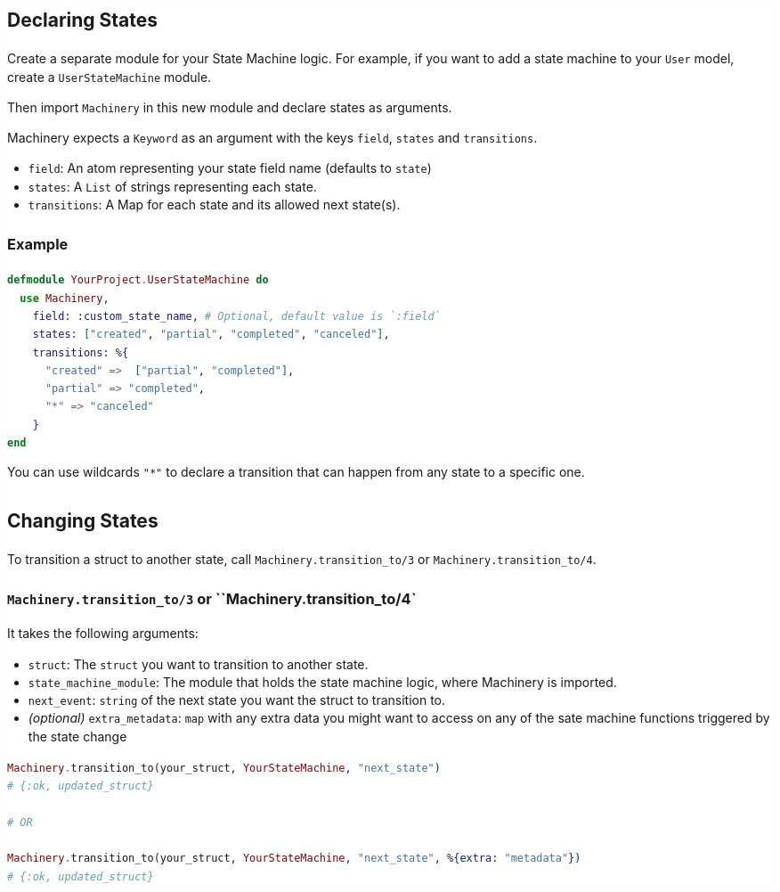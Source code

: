 ## Declaring States

Create a separate module for your State Machine logic.
For example, if you want to add a state machine to your `User` model, create a
`UserStateMachine` module.

Then import `Machinery` in this new module and declare states as arguments.

Machinery expects a `Keyword` as an argument with the keys `field`, `states` 
and `transitions`.

- `field`: An atom representing your state field name (defaults to `state`)
- `states`: A `List` of strings representing each state.
- `transitions`: A Map for each state and its allowed next state(s).

### Example

```elixir
defmodule YourProject.UserStateMachine do
  use Machinery,
    field: :custom_state_name, # Optional, default value is `:field`
    states: ["created", "partial", "completed", "canceled"],
    transitions: %{
      "created" =>  ["partial", "completed"],
      "partial" => "completed",
      "*" => "canceled"
    }
end
```

You can use wildcards `"*"` to declare a transition that can happen from any 
state to a specific one.

## Changing States

To transition a struct to another state, call `Machinery.transition_to/3` or `Machinery.transition_to/4`.

### `Machinery.transition_to/3` or ``Machinery.transition_to/4`

It takes the following arguments:

- `struct`: The `struct` you want to transition to another state.
- `state_machine_module`: The module that holds the state machine logic, where Machinery is imported.
- `next_event`: `string` of the next state you want the struct to transition to.
- *(optional)* `extra_metadata`: `map` with any extra data you might want to access on any of the sate machine functions triggered by the state change

```elixir
Machinery.transition_to(your_struct, YourStateMachine, "next_state")
# {:ok, updated_struct}

# OR

Machinery.transition_to(your_struct, YourStateMachine, "next_state", %{extra: "metadata"})
# {:ok, updated_struct}
```
